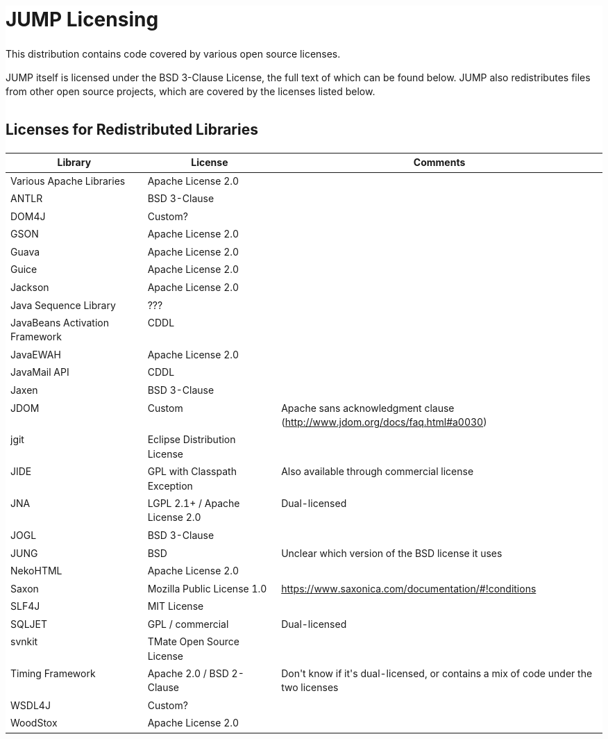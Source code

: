 # JUMP Licensing

This distribution contains code covered by various open source licenses.

JUMP itself is licensed under the BSD 3-Clause License, the full text of which can be found below. JUMP also redistributes files from other open source projects, which are covered by the licenses listed below.

## Licenses for Redistributed Libraries

| Library | License | Comments |
| ------- | ------- | -------- |
| Various Apache Libraries | Apache License 2.0 | |
| ANTLR | BSD 3-Clause | |
| DOM4J | Custom? | |
| GSON | Apache License 2.0 | |
| Guava | Apache License 2.0 | |
| Guice | Apache License 2.0 | |
| Jackson | Apache License 2.0 | |
| Java Sequence Library | ??? | |
| JavaBeans Activation Framework | CDDL | |
| JavaEWAH | Apache License 2.0 | |
| JavaMail API | CDDL | |
| Jaxen | BSD 3-Clause | |
| JDOM | Custom | Apache sans acknowledgment clause (<http://www.jdom.org/docs/faq.html#a0030>) |
| jgit | Eclipse Distribution License | |
| JIDE | GPL with Classpath Exception | Also available through commercial license |
| JNA | LGPL 2.1+ / Apache License 2.0 | Dual-licensed |
| JOGL | BSD 3-Clause | |
| JUNG | BSD | Unclear which version of the BSD license it uses |
| NekoHTML | Apache License 2.0 | |
| Saxon | Mozilla Public License 1.0 | <https://www.saxonica.com/documentation/#!conditions> |
| SLF4J | MIT License | |
| SQLJET | GPL / commercial | Dual-licensed |
| svnkit | TMate Open Source License | |
| Timing Framework | Apache 2.0 / BSD 2-Clause | Don't know if it's dual-licensed, or contains a mix of code under the two licenses |
| WSDL4J | Custom? | |
| WoodStox | Apache License 2.0 | |
